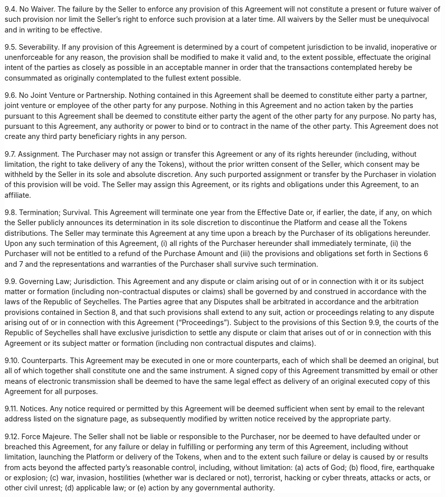 9.4.	No Waiver.  The failure by the Seller to enforce any provision of this Agreement will not constitute a present or future waiver of such provision nor limit the Seller’s right to enforce such provision at a later time.  All waivers by the Seller must be unequivocal and in writing to be effective.

9.5.	Severability.  If any provision of this Agreement is determined by a court of competent jurisdiction to be invalid, inoperative or unenforceable for any reason, the provision shall be modified to make it valid and, to the extent possible, effectuate the original intent of the parties as closely as possible in an acceptable manner in order that the transactions contemplated hereby be consummated as originally contemplated to the fullest extent possible.

9.6.	No Joint Venture or Partnership.  Nothing contained in this Agreement shall be deemed to constitute either party a partner, joint venture or employee of the other party for any purpose.  Nothing in this Agreement and no action taken by the parties pursuant to this Agreement shall be deemed to constitute either party the agent of the other party for any purpose.  No party has, pursuant to this Agreement, any authority or power to bind or to contract in the name of the other party.  This Agreement does not create any third party beneficiary rights in any person.

9.7.	Assignment.  The Purchaser may not assign or transfer this Agreement or any of its rights hereunder (including, without limitation, the right to take delivery of any the Tokens), without the prior written consent of the Seller, which consent may be withheld by the Seller in its sole and absolute discretion.  Any such purported assignment or transfer by the Purchaser in violation of this provision will be void.  The Seller may assign this Agreement, or its rights and obligations under this Agreement, to an affiliate.

9.8.	Termination; Survival.  This Agreement will terminate one year from the Effective Date or, if earlier, the date, if any, on which the Seller publicly announces its determination in its sole discretion to discontinue the Platform and cease all the Tokens distributions.  The Seller may terminate this Agreement at any time upon a breach by the Purchaser of its obligations hereunder.  Upon any such termination of this Agreement, (i) all rights of the Purchaser hereunder shall immediately terminate, (ii) the Purchaser will not be entitled to a refund of the Purchase Amount and (iii) the provisions and obligations set forth in Sections 6 and 7 and the representations and warranties of the Purchaser shall survive such termination.

9.9.	Governing Law; Jurisdiction.  This Agreement and any dispute or claim arising out of or in connection with it or its subject matter or formation (including non-contractual disputes or claims) shall be governed by and construed in accordance with the laws of the Republic of Seychelles.  The Parties agree that any Disputes shall be arbitrated in accordance and the arbitration provisions contained in Section 8, and that such provisions shall extend to any suit, action or proceedings relating to any dispute arising out of or in connection with this Agreement (“Proceedings”).  Subject to the provisions of this Section 9.9, the courts of the Republic of Seychelles shall have exclusive jurisdiction to settle any dispute or claim that arises out of or in connection with this Agreement or its subject matter or formation (including non contractual disputes and claims).

9.10.	Counterparts.  This Agreement may be executed in one or more counterparts, each of which shall be deemed an original, but all of which together shall constitute one and the same instrument.  A signed copy of this Agreement transmitted by email or other means of electronic transmission shall be deemed to have the same legal effect as delivery of an original executed copy of this Agreement for all purposes.

9.11.	Notices.  Any notice required or permitted by this Agreement will be deemed sufficient when sent by email to the relevant address listed on the signature page, as subsequently modified by written notice received by the appropriate party.

9.12.	Force Majeure.  The Seller shall not be liable or responsible to the Purchaser, nor be deemed to have defaulted under or breached this Agreement, for any failure or delay in fulfilling or performing any term of this Agreement, including without limitation, launching the Platform or delivery of the Tokens, when and to the extent such failure or delay is caused by or results from acts beyond the affected party’s reasonable control, including, without limitation: (a) acts of God; (b) flood, fire, earthquake or explosion; (c) war, invasion, hostilities (whether war is declared or not), terrorist, hacking or cyber threats, attacks or acts, or other civil unrest; (d) applicable law; or (e) action by any governmental authority.
